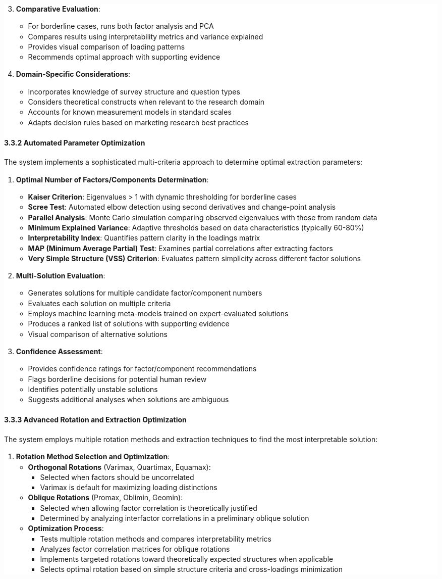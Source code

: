 3. **Comparative Evaluation**:
   - For borderline cases, runs both factor analysis and PCA
   - Compares results using interpretability metrics and variance explained
   - Provides visual comparison of loading patterns
   - Recommends optimal approach with supporting evidence

4. **Domain-Specific Considerations**:
   - Incorporates knowledge of survey structure and question types
   - Considers theoretical constructs when relevant to the research domain
   - Accounts for known measurement models in standard scales
   - Adapts decision rules based on marketing research best practices

#### 3.3.2 Automated Parameter Optimization

The system implements a sophisticated multi-criteria approach to determine optimal extraction parameters:

1. **Optimal Number of Factors/Components Determination**:
   - **Kaiser Criterion**: Eigenvalues > 1 with dynamic thresholding for borderline cases
   - **Scree Test**: Automated elbow detection using second derivatives and change-point analysis
   - **Parallel Analysis**: Monte Carlo simulation comparing observed eigenvalues with those from random data
   - **Minimum Explained Variance**: Adaptive thresholds based on data characteristics (typically 60-80%)
   - **Interpretability Index**: Quantifies pattern clarity in the loadings matrix
   - **MAP (Minimum Average Partial) Test**: Examines partial correlations after extracting factors
   - **Very Simple Structure (VSS) Criterion**: Evaluates pattern simplicity across different factor solutions

2. **Multi-Solution Evaluation**:
   - Generates solutions for multiple candidate factor/component numbers
   - Evaluates each solution on multiple criteria
   - Employs machine learning meta-models trained on expert-evaluated solutions
   - Produces a ranked list of solutions with supporting evidence
   - Visual comparison of alternative solutions

3. **Confidence Assessment**:
   - Provides confidence ratings for factor/component recommendations
   - Flags borderline decisions for potential human review
   - Identifies potentially unstable solutions
   - Suggests additional analyses when solutions are ambiguous

#### 3.3.3 Advanced Rotation and Extraction Optimization

The system employs multiple rotation methods and extraction techniques to find the most interpretable solution:

1. **Rotation Method Selection and Optimization**:
   - **Orthogonal Rotations** (Varimax, Quartimax, Equamax):
     - Selected when factors should be uncorrelated
     - Varimax is default for maximizing loading distinctions
   - **Oblique Rotations** (Promax, Oblimin, Geomin):
     - Selected when allowing factor correlation is theoretically justified
     - Determined by analyzing interfactor correlations in a preliminary oblique solution
   - **Optimization Process**:
     - Tests multiple rotation methods and compares interpretability metrics
     - Analyzes factor correlation matrices for oblique rotations
     - Implements targeted rotations toward theoretically expected structures when applicable
     - Selects optimal rotation based on simple structure criteria and cross-loadings minimization
